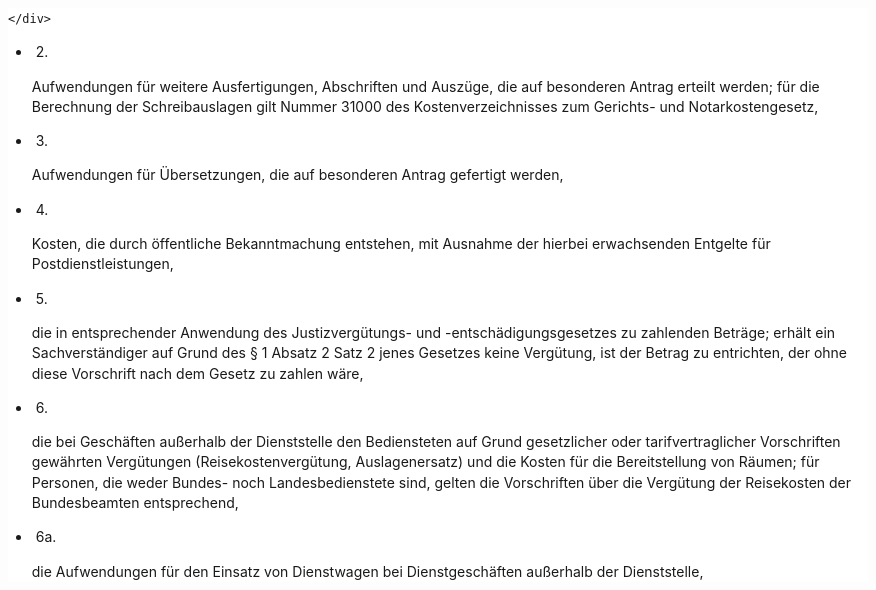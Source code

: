    </div>

  -  2.
    
    <div style="">
    
    Aufwendungen für weitere Ausfertigungen, Abschriften und Auszüge,
    die auf besonderen Antrag erteilt werden; für die Berechnung der
    Schreibauslagen gilt Nummer 31000 des Kostenverzeichnisses zum
    Gerichts- und Notarkostengesetz,
    
    </div>

  -  3.
    
    <div style="">
    
    Aufwendungen für Übersetzungen, die auf besonderen Antrag gefertigt
    werden,
    
    </div>

  -  4.
    
    <div style="">
    
    Kosten, die durch öffentliche Bekanntmachung entstehen, mit Ausnahme
    der hierbei erwachsenden Entgelte für Postdienstleistungen,
    
    </div>

  -  5.
    
    <div style="">
    
    die in entsprechender Anwendung des Justizvergütungs- und
    -entschädigungsgesetzes zu zahlenden Beträge; erhält ein
    Sachverständiger auf Grund des § 1 Absatz 2 Satz 2 jenes Gesetzes
    keine Vergütung, ist der Betrag zu entrichten, der ohne diese
    Vorschrift nach dem Gesetz zu zahlen wäre,
    
    </div>

  -  6.
    
    <div style="">
    
    die bei Geschäften außerhalb der Dienststelle den Bediensteten auf
    Grund gesetzlicher oder tarifvertraglicher Vorschriften gewährten
    Vergütungen (Reisekostenvergütung, Auslagenersatz) und die Kosten
    für die Bereitstellung von Räumen; für Personen, die weder Bundes-
    noch Landesbedienstete sind, gelten die Vorschriften über die
    Vergütung der Reisekosten der Bundesbeamten entsprechend,
    
    </div>

  -  6a.
    
    <div style="">
    
    die Aufwendungen für den Einsatz von Dienstwagen bei
    Dienstgeschäften außerhalb der Dienststelle,
    